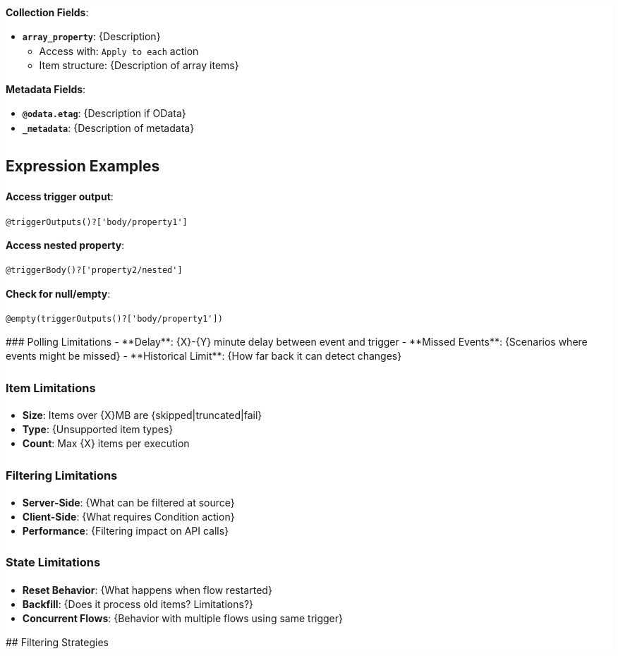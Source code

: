 **Collection Fields**:
- **`array_property`**: {Description}
  - Access with: `Apply to each` action
  - Item structure: {Description of array items}

**Metadata Fields**:
- **`@odata.etag`**: {Description if OData}
- **`_metadata`**: {Description of metadata}

## Expression Examples

**Access trigger output**:
```
@triggerOutputs()?['body/property1']
```

**Access nested property**:
```
@triggerBody()?['property2/nested']
```

**Check for null/empty**:
```
@empty(triggerOutputs()?['body/property1'])
```
</outputs>

<limitations>
### Polling Limitations
- **Delay**: {X}-{Y} minute delay between event and trigger
- **Missed Events**: {Scenarios where events might be missed}
- **Historical Limit**: {How far back it can detect changes}

### Item Limitations
- **Size**: Items over {X}MB are {skipped|truncated|fail}
- **Type**: {Unsupported item types}
- **Count**: Max {X} items per execution

### Filtering Limitations
- **Server-Side**: {What can be filtered at source}
- **Client-Side**: {What requires Condition action}
- **Performance**: {Filtering impact on API calls}

### State Limitations
- **Reset Behavior**: {What happens when flow restarted}
- **Backfill**: {Does it process old items? Limitations?}
- **Concurrent Flows**: {Behavior with multiple flows using same trigger}
</limitations>

<filtering>
## Filtering Strategies
